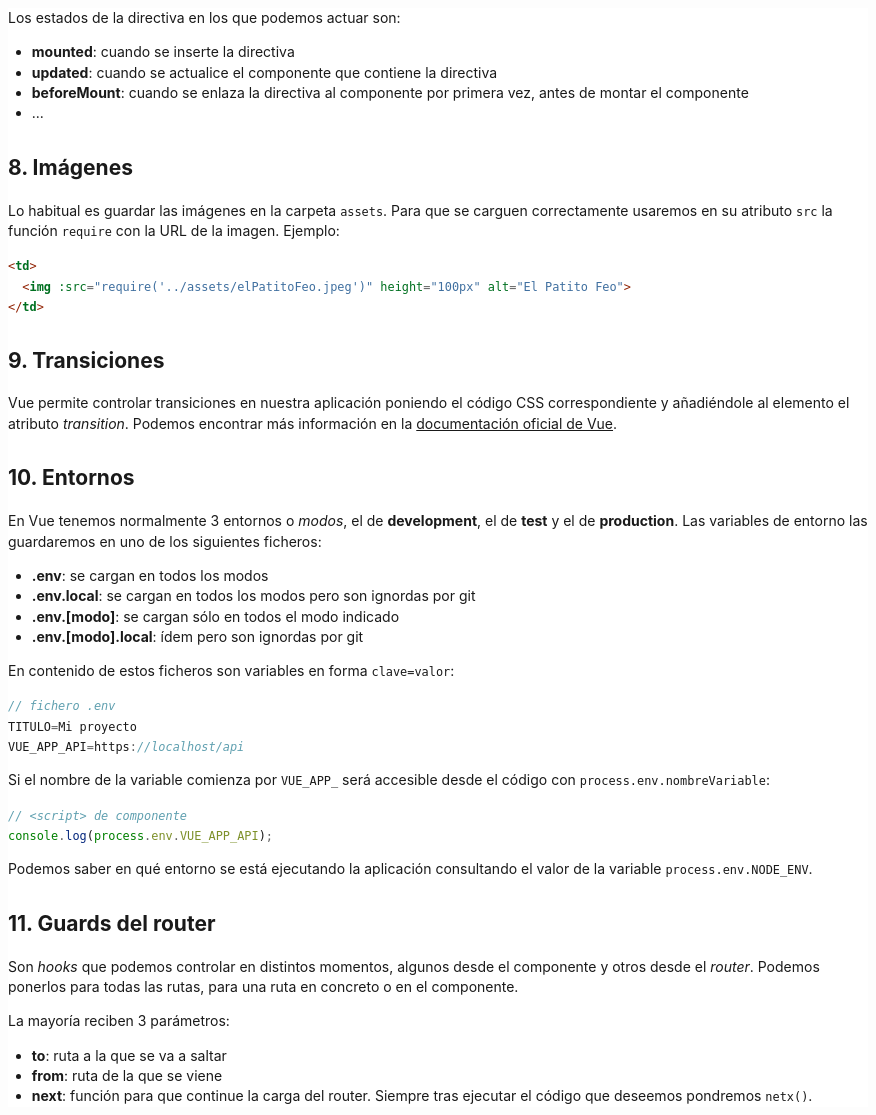 Los estados de la directiva en los que podemos actuar son:
- **mounted**: cuando se inserte la directiva
- **updated**: cuando se actualice el componente que contiene la directiva
- **beforeMount**: cuando se enlaza la directiva al componente por primera vez, antes de montar el componente
- ...

## 8. Imágenes
Lo habitual es guardar las imágenes en la carpeta `assets`. Para que se carguen correctamente usaremos en su atributo `src` la función `require` con la URL de la imagen. Ejemplo:
```html
<td>  
  <img :src="require('../assets/elPatitoFeo.jpeg')" height="100px" alt="El Patito Feo">
</td>
```

## 9. Transiciones
Vue permite controlar transiciones en nuestra aplicación poniendo el código CSS correspondiente y añadiéndole al elemento el atributo _transition_. Podemos encontrar más información en la [documentación oficial de Vue](https://vuejs.org/v2/guide/transitions.html).

## 10. Entornos
En Vue tenemos normalmente 3 entornos o _modos_, el de **development**, el de **test** y el de **production**. Las variables de entorno las guardaremos en uno de los siguientes ficheros:
- **.env**: se cargan en todos los modos
- **.env.local**: se cargan en todos los modos pero son ignordas por git
- **.env.[modo]**: se cargan sólo en todos el modo indicado 
- **.env.[modo].local**: ídem pero son ignordas por git

En contenido de estos ficheros son variables en forma `clave=valor`:
```javascript
// fichero .env
TITULO=Mi proyecto
VUE_APP_API=https://localhost/api
```

Si el nombre de la variable comienza por `VUE_APP_` será accesible desde el código con `process.env.nombreVariable`:
```javascript
// <script> de componente
console.log(process.env.VUE_APP_API);
```

Podemos saber en qué entorno se está ejecutando la aplicación consultando el valor de la variable `process.env.NODE_ENV`.

## 11. Guards del router
Son _hooks_ que podemos controlar en distintos momentos, algunos desde el componente y otros desde el _router_. Podemos ponerlos para todas las rutas, para una ruta en concreto o en el componente.

La mayoría reciben 3 parámetros:
- **to**: ruta a la que se va a saltar
- **from**: ruta de la que se viene
- **next**: función para que continue la carga del router. Siempre tras ejecutar el código que deseemos pondremos `netx()`.
